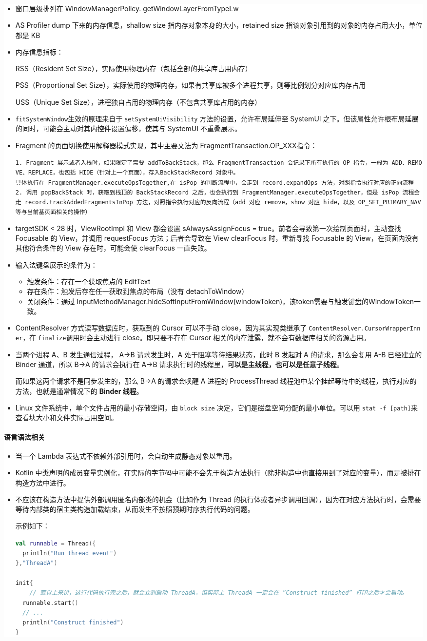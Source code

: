 - 窗口层级排列在 WindowManagerPolicy. getWindowLayerFromTypeLw

- AS Profiler dump 下来的内存信息，shallow size 指内存对象本身的大小，retained size 指该对象引用到的对象的内存占用大小，单位都是 KB

- 内存信息指标：

  RSS（Resident Set Size），实际使用物理内存（包括全部的共享库占用内存）

  PSS（Proportional Set Size），实际使用的物理内存，如果有共享库被多个进程共享，则等比例划分对应库内存占用

  USS（Unique Set Size），进程独自占用的物理内存（不包含共享库占用的内存）

- `fitSystemWindow`生效的原理来自于 `setSystemUiVisibility` 方法的设置，允许布局延伸至 SystemUI 之下。但该属性允许根布局延展的同时，可能会主动对其内控件设置偏移，使其与 SystemUI 不重叠展示。

- Fragment 的页面切换使用解释器模式实现，其中主要文法为 FragmentTransaction.OP_XXX指令：

  ```
  1. Fragment 展示或者入栈时，如果限定了需要 addToBackStack，那么 FragmentTransaction 会记录下所有执行的 OP 指令，一般为 ADD、REMOVE、REPLACE，也包括 HIDE（针对上一个页面），存入BackStackRecord 对象中。
  具体执行在 FragmentManager.executeOpsTogether,在 isPop 的判断流程中，会走到 record.expandOps 方法，对照指令执行对应的正向流程
  2. 调用 popBackStack 时，获取到栈顶的 BackStackRecord 之后，也会执行到 FragmentManager.executeOpsTogether，但是 isPop 流程会走 record.trackAddedFragmentsInPop 方法，对照指令执行对应的反向流程（add 对应 remove，show 对应 hide，以及 OP_SET_PRIMARY_NAV 等与当前基页面相关的操作）
  ```

- targetSDK < 28 时，ViewRootImpl 和 View 都会设置 sAlwaysAssignFocus = true。前者会导致第一次绘制页面时，主动查找 Focusable 的 View，并调用 requestFocus 方法；后者会导致在 View clearFocus 时，重新寻找 Focusable 的 View，在页面内没有其他符合条件的 View 存在时，可能会使 clearFocus 一直失败。

- 输入法键盘展示的条件为：

  - 触发条件：存在一个获取焦点的 EditText
  - 存在条件：触发后存在任一获取到焦点的布局（没有 detachToWindow）
  - 关闭条件：通过 InputMethodManager.hideSoftInputFromWindow(windowToken)，该token需要与触发键盘的WindowToken一致。

- ContentResolver 方式读写数据库时，获取到的 Cursor 可以不手动 close，因为其实现类继承了 `ContentResolver.CursorWrapperInner`，在 `finalize`调用时会主动进行 close。即只要不存在 Cursor 相关的内存泄露，就不会有数据库相关的资源占用。

- 当两个进程 A、B 发生通信过程， A->B 请求发生时，A 处于阻塞等待结果状态，此时 B 发起对 A 的请求，那么会复用 A-B 已经建立的 Binder 通道，所以 B->A 的请求会执行在 A->B 请求执行时的线程里，**可以是主线程，也可以是任意子线程**。

  而如果这两个请求不是同步发生的，那么 B->A 的请求会唤醒 A 进程的 ProcessThread 线程池中某个挂起等待中的线程，执行对应的方法，也就是通常情况下的 **Binder 线程**。

- Linux 文件系统中，单个文件占用的最小存储空间，由 `block size` 决定，它们是磁盘空间分配的最小单位。可以用 `stat -f [path]`来查看块大小和文件实际占用空间。

#### 语言语法相关

- 当一个 Lambda 表达式不依赖外部引用时，会自动生成静态对象以重用。

- Kotlin 中类声明的成员变量实例化，在实际的字节码中可能不会先于构造方法执行（除非构造中也直接用到了对应的变量），而是被排在构造方法中进行。

- 不应该在构造方法中提供外部调用匿名内部类的机会（比如作为 Thread 的执行体或者异步调用回调），因为在对应方法执行时，会需要等待内部类的宿主类构造加载结束，从而发生不按照预期时序执行代码的问题。

  示例如下：

  ```kotlin
  val runnable = Thread({
  	println("Run thread event")
  },"ThreadA")
  
  init{
      // 直觉上来讲，这行代码执行完之后，就会立刻启动 ThreadA，但实际上 ThreadA 一定会在 “Construct finished” 打印之后才会启动。
  	runnable.start()
  	// ...
  	println("Construct finished")
  }
  ```
